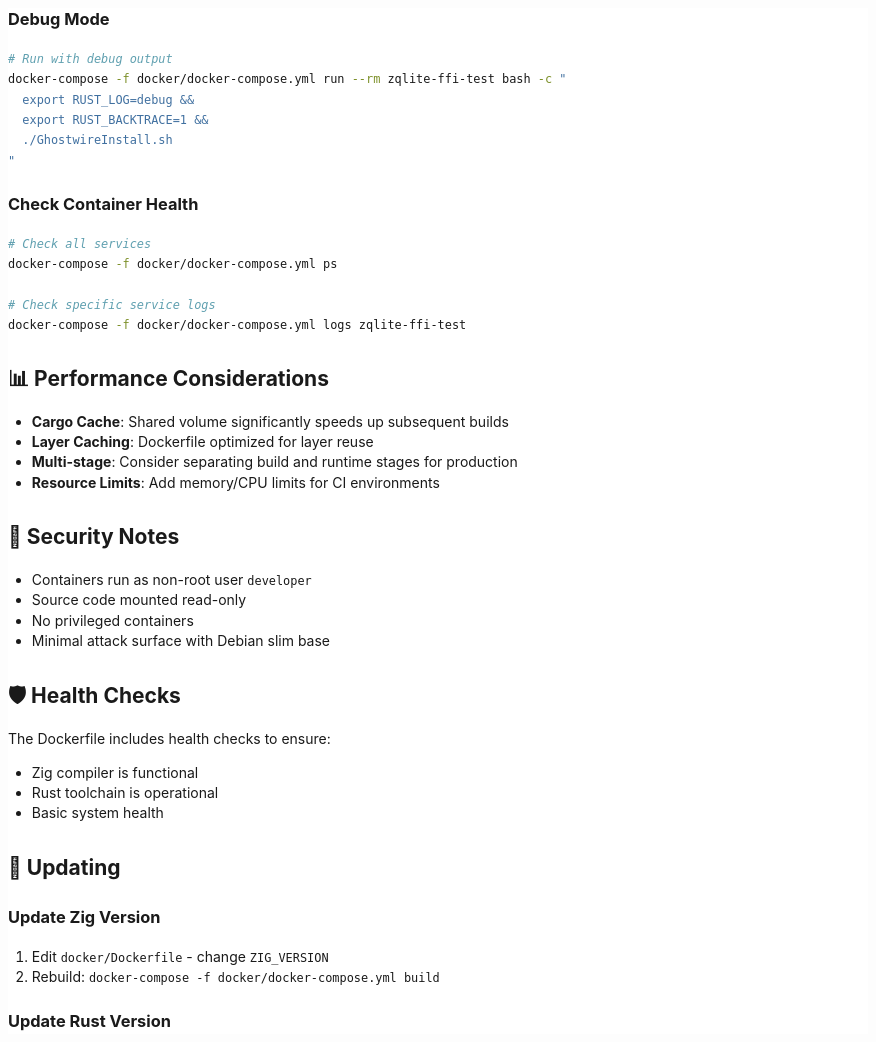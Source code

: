 ### Debug Mode

```bash
# Run with debug output
docker-compose -f docker/docker-compose.yml run --rm zqlite-ffi-test bash -c "
  export RUST_LOG=debug &&
  export RUST_BACKTRACE=1 &&
  ./GhostwireInstall.sh
"
```

### Check Container Health

```bash
# Check all services
docker-compose -f docker/docker-compose.yml ps

# Check specific service logs
docker-compose -f docker/docker-compose.yml logs zqlite-ffi-test
```

## 📊 Performance Considerations

- **Cargo Cache**: Shared volume significantly speeds up subsequent builds
- **Layer Caching**: Dockerfile optimized for layer reuse
- **Multi-stage**: Consider separating build and runtime stages for production
- **Resource Limits**: Add memory/CPU limits for CI environments

## 🔐 Security Notes

- Containers run as non-root user `developer`
- Source code mounted read-only
- No privileged containers
- Minimal attack surface with Debian slim base

## 🛡 Health Checks

The Dockerfile includes health checks to ensure:
- Zig compiler is functional
- Rust toolchain is operational
- Basic system health

## 🔄 Updating

### Update Zig Version

1. Edit `docker/Dockerfile` - change `ZIG_VERSION`
2. Rebuild: `docker-compose -f docker/docker-compose.yml build`

### Update Rust Version
